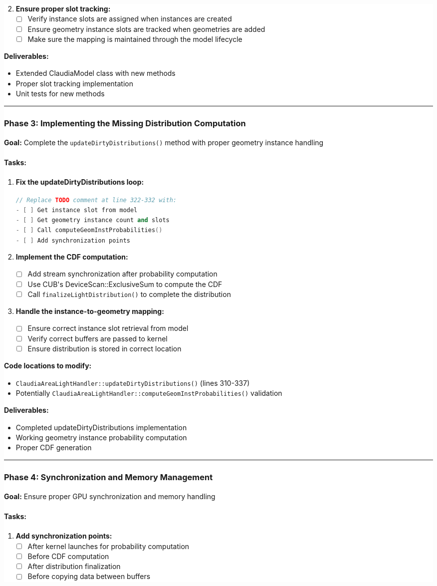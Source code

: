 2. **Ensure proper slot tracking:**
   - [ ] Verify instance slots are assigned when instances are created
   - [ ] Ensure geometry instance slots are tracked when geometries are added
   - [ ] Make sure the mapping is maintained through the model lifecycle

**Deliverables:**
- Extended ClaudiaModel class with new methods
- Proper slot tracking implementation
- Unit tests for new methods

---

### Phase 3: Implementing the Missing Distribution Computation
**Goal:** Complete the `updateDirtyDistributions()` method with proper geometry instance handling

#### Tasks:
1. **Fix the updateDirtyDistributions loop:**
   ```cpp
   // Replace TODO comment at line 322-332 with:
   - [ ] Get instance slot from model
   - [ ] Get geometry instance count and slots
   - [ ] Call computeGeomInstProbabilities()
   - [ ] Add synchronization points
   ```

2. **Implement the CDF computation:**
   - [ ] Add stream synchronization after probability computation
   - [ ] Use CUB's DeviceScan::ExclusiveSum to compute the CDF
   - [ ] Call `finalizeLightDistribution()` to complete the distribution

3. **Handle the instance-to-geometry mapping:**
   - [ ] Ensure correct instance slot retrieval from model
   - [ ] Verify correct buffers are passed to kernel
   - [ ] Ensure distribution is stored in correct location

**Code locations to modify:**
- `ClaudiaAreaLightHandler::updateDirtyDistributions()` (lines 310-337)
- Potentially `ClaudiaAreaLightHandler::computeGeomInstProbabilities()` validation

**Deliverables:**
- Completed updateDirtyDistributions implementation
- Working geometry instance probability computation
- Proper CDF generation

---

### Phase 4: Synchronization and Memory Management
**Goal:** Ensure proper GPU synchronization and memory handling

#### Tasks:
1. **Add synchronization points:**
   - [ ] After kernel launches for probability computation
   - [ ] Before CDF computation
   - [ ] After distribution finalization
   - [ ] Before copying data between buffers
